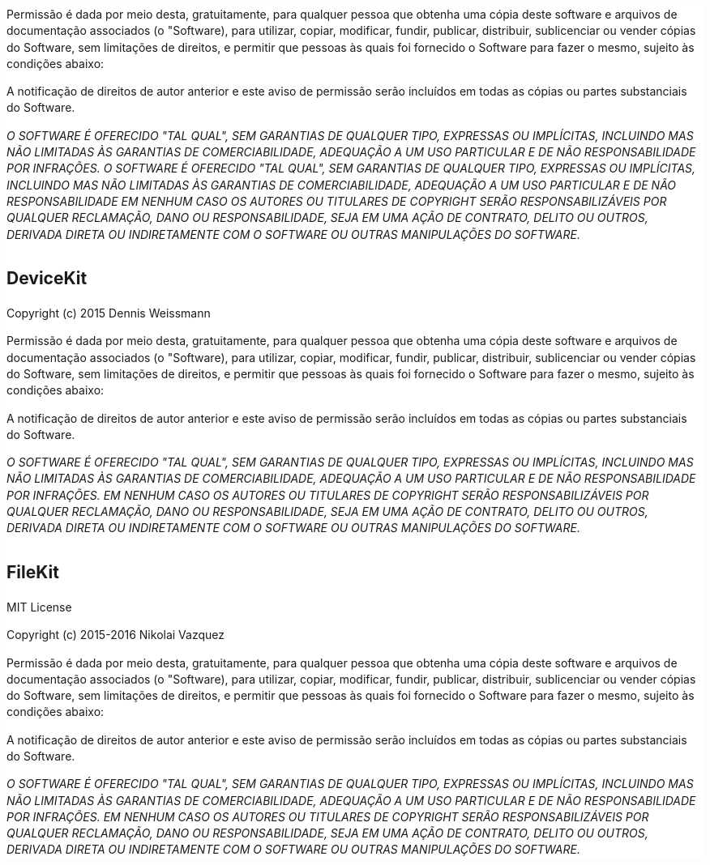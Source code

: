Permissão é dada por meio desta, gratuitamente, para qualquer pessoa que obtenha uma cópia deste software e arquivos de documentação associados (o "Software), para utilizar, copiar, modificar, fundir, publicar, distribuir, sublicenciar ou vender cópias do Software, sem limitações de direitos, e permitir que pessoas às quais foi fornecido o Software para fazer o mesmo, sujeito às condições abaixo:

A notificação de direitos de autor anterior e este aviso de permissão serão incluídos em todas as cópias ou partes substanciais do Software.

*O SOFTWARE É OFERECIDO "TAL QUAL", SEM GARANTIAS DE QUALQUER TIPO, EXPRESSAS OU IMPLÍCITAS, INCLUINDO MAS NÃO LIMITADAS ÀS GARANTIAS DE COMERCIABILIDADE, ADEQUAÇÃO A UM USO PARTICULAR E DE NÃO RESPONSABILIDADE POR INFRAÇÕES. O SOFTWARE É OFERECIDO "TAL QUAL", SEM GARANTIAS DE QUALQUER TIPO, EXPRESSAS OU IMPLÍCITAS, INCLUINDO MAS NÃO LIMITADAS ÀS GARANTIAS DE COMERCIABILIDADE, ADEQUAÇÃO A UM USO PARTICULAR E DE NÃO RESPONSABILIDADE  EM NENHUM CASO OS AUTORES OU TITULARES DE COPYRIGHT SERÃO RESPONSABILIZÁVEIS POR QUALQUER  RECLAMAÇÃO, DANO OU RESPONSABILIDADE, SEJA EM UMA AÇÃO DE CONTRATO, DELITO OU OUTROS, DERIVADA DIRETA OU INDIRETAMENTE COM O SOFTWARE OU OUTRAS MANIPULAÇÕES DO SOFTWARE.*


## DeviceKit

Copyright (c) 2015 Dennis Weissmann

Permissão é dada por meio desta, gratuitamente, para qualquer pessoa que obtenha uma cópia deste software e arquivos de documentação associados (o "Software), para utilizar, copiar, modificar, fundir, publicar, distribuir, sublicenciar ou vender cópias do Software, sem limitações de direitos, e permitir que pessoas às quais foi fornecido o Software para fazer o mesmo, sujeito às condições abaixo:

A notificação de direitos de autor anterior e este aviso de permissão serão incluídos em todas as cópias ou partes substanciais do Software.

*O SOFTWARE É OFERECIDO "TAL QUAL", SEM GARANTIAS DE QUALQUER TIPO, EXPRESSAS OU IMPLÍCITAS, INCLUINDO MAS NÃO LIMITADAS ÀS GARANTIAS DE COMERCIABILIDADE, ADEQUAÇÃO A UM USO PARTICULAR E DE NÃO RESPONSABILIDADE POR INFRAÇÕES. EM NENHUM CASO OS AUTORES OU TITULARES DE COPYRIGHT SERÃO RESPONSABILIZÁVEIS POR QUALQUER RECLAMAÇÃO, DANO OU RESPONSABILIDADE, SEJA EM UMA AÇÃO DE CONTRATO, DELITO OU OUTROS, DERIVADA DIRETA OU INDIRETAMENTE COM O SOFTWARE OU OUTRAS MANIPULAÇÕES DO SOFTWARE.*


## FileKit

MIT License

Copyright (c) 2015-2016 Nikolai Vazquez

Permissão é dada por meio desta, gratuitamente, para qualquer pessoa que obtenha uma cópia deste software e arquivos de documentação associados (o "Software), para utilizar, copiar, modificar, fundir, publicar, distribuir, sublicenciar ou vender cópias do Software, sem limitações de direitos, e permitir que pessoas às quais foi fornecido o Software para fazer o mesmo, sujeito às condições abaixo:

A notificação de direitos de autor anterior e este aviso de permissão serão incluídos em todas as cópias ou partes substanciais do Software.

*O SOFTWARE É OFERECIDO "TAL QUAL", SEM GARANTIAS DE QUALQUER TIPO, EXPRESSAS OU IMPLÍCITAS, INCLUINDO MAS NÃO LIMITADAS ÀS GARANTIAS DE COMERCIABILIDADE, ADEQUAÇÃO A UM USO PARTICULAR E DE NÃO RESPONSABILIDADE POR INFRAÇÕES. EM NENHUM CASO OS AUTORES OU TITULARES DE COPYRIGHT SERÃO RESPONSABILIZÁVEIS POR QUALQUER RECLAMAÇÃO, DANO OU RESPONSABILIDADE, SEJA EM UMA AÇÃO DE CONTRATO, DELITO OU OUTROS, DERIVADA DIRETA OU INDIRETAMENTE COM O SOFTWARE OU OUTRAS MANIPULAÇÕES DO SOFTWARE.*
